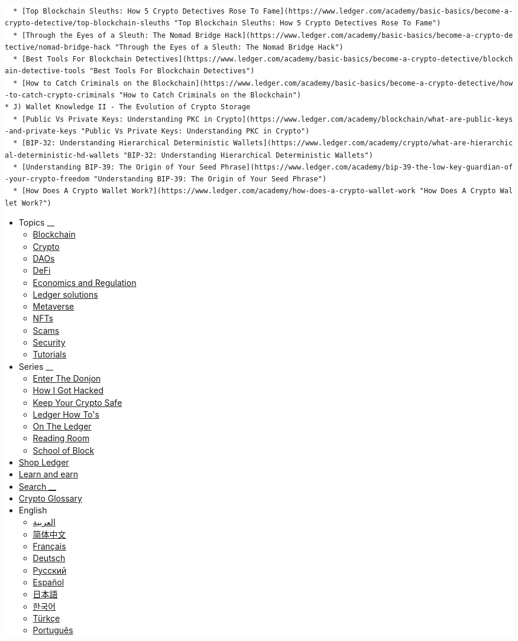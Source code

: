       * [Top Blockchain Sleuths: How 5 Crypto Detectives Rose To Fame](https://www.ledger.com/academy/basic-basics/become-a-crypto-detective/top-blockchain-sleuths "Top Blockchain Sleuths: How 5 Crypto Detectives Rose To Fame")
      * [Through the Eyes of a Sleuth: The Nomad Bridge Hack](https://www.ledger.com/academy/basic-basics/become-a-crypto-detective/nomad-bridge-hack "Through the Eyes of a Sleuth: The Nomad Bridge Hack")
      * [Best Tools For Blockchain Detectives](https://www.ledger.com/academy/basic-basics/become-a-crypto-detective/blockchain-detective-tools "Best Tools For Blockchain Detectives")
      * [How to Catch Criminals on the Blockchain](https://www.ledger.com/academy/basic-basics/become-a-crypto-detective/how-to-catch-crypto-criminals "How to Catch Criminals on the Blockchain")
    * J) Wallet Knowledge II - The Evolution of Crypto Storage
      * [Public Vs Private Keys: Understanding PKC in Crypto](https://www.ledger.com/academy/blockchain/what-are-public-keys-and-private-keys "Public Vs Private Keys: Understanding PKC in Crypto")
      * [BIP-32: Understanding Hierarchical Deterministic Wallets](https://www.ledger.com/academy/crypto/what-are-hierarchical-deterministic-hd-wallets "BIP-32: Understanding Hierarchical Deterministic Wallets")
      * [Understanding BIP-39: The Origin of Your Seed Phrase](https://www.ledger.com/academy/bip-39-the-low-key-guardian-of-your-crypto-freedom "Understanding BIP-39: The Origin of Your Seed Phrase")
      * [How Does A Crypto Wallet Work?](https://www.ledger.com/academy/how-does-a-crypto-wallet-work "How Does A Crypto Wallet Work?")
  * Topics __
    * [Blockchain](https://www.ledger.com/academy/library/topic/blockchain "Blockchain")
    * [Crypto](https://www.ledger.com/academy/library/topic/crypto "Crypto")
    * [DAOs](https://www.ledger.com/academy/library/topic/daos "DAOs")
    * [DeFi](https://www.ledger.com/academy/library/topic/defi "DeFi")
    * [Economics and Regulation](https://www.ledger.com/academy/library/topic/economics-and-regulation "Economics and Regulation")
    * [Ledger solutions](https://www.ledger.com/academy/library/topic/ledgersolutions "Ledger solutions")
    * [Metaverse](https://www.ledger.com/academy/library/topic/metaverse "Metaverse")
    * [NFTs](https://www.ledger.com/academy/library/topic/nfts "NFTs")
    * [Scams](https://www.ledger.com/academy/library/topic/scams "Scams")
    * [Security](https://www.ledger.com/academy/library/topic/security "Security")
    * [Tutorials](https://www.ledger.com/academy/library/topic/tutorials "Tutorials")
  * Series __
    * [Enter The Donjon](https://www.ledger.com/academy/series/enter-the-donjon "Enter The Donjon")
    * [How I Got Hacked](https://www.ledger.com/academy/series/how-i-got-hacked "How I Got Hacked")
    * [Keep Your Crypto Safe](https://www.ledger.com/academy/series/get-your-crypto-safe "Keep Your Crypto Safe")
    * [Ledger How To's](https://www.ledger.com/academy/series/ledger-how-tos "Ledger How To's")
    * [On The Ledger](https://www.ledger.com/academy/series/on-the-ledger "On The Ledger")
    * [Reading Room](https://www.ledger.com/academy/series/reading-room "Reading Room")
    * [School of Block](https://www.ledger.com/academy/series/school-of-block "School of Block")
  * [ Shop Ledger ](https://shop.ledger.com/ "Shop Ledger")
  * [ Learn and earn  ](https://quest.ledger.com "Learn and earn")
  * [ Search __](https://www.ledger.com/academy/library "Search")
  * [ Crypto Glossary ](https://www.ledger.com/academy/glossary "Crypto Glossary")
  * English
    * [العربية](https://www.ledger.com/ar/academy/%D9%85%D8%A7-%D9%87%D9%8A-%D8%A8%D8%A7%D9%84%D8%AA%D8%AD%D8%AF%D9%8A%D8%AF-%D8%A7%D9%84%D8%B9%D9%85%D9%84%D8%A9-%D8%A7%D9%84%D9%85%D8%B4%D9%81%D8%B1%D8%A9)
    * [简体中文](https://www.ledger.com/zh-hans/academy/%E5%88%B0%E5%BA%95%E4%BB%80%E4%B9%88%E6%98%AF%E5%8A%A0%E5%AF%86%E8%B4%A7%E5%B8%81)
    * [Français](https://www.ledger.com/fr/academy/quest-ce-quune-cryptomonnaienbsp)
    * [Deutsch](https://www.ledger.com/de/academy/was-genau-ist-eine-kryptowaehrung)
    * [Русский](https://www.ledger.com/ru/academy/%D0%A7%D1%82%D0%BE-%D1%82%D0%B0%D0%BA%D0%BE%D0%B5-%D0%BA%D1%80%D0%B8%D0%BF%D1%82%D0%BE%D0%B2%D0%B0%D0%BB%D1%8E%D1%82%D1%8B-%D0%BD%D0%B0-%D1%81%D0%B0%D0%BC%D0%BE%D0%BC-%D0%B4%D0%B5%D0%BB%D0%B5)
    * [Español](https://www.ledger.com/es/academy/que-son-exactamente-las-criptodivisas)
    * [日本語](https://www.ledger.com/ja/academy/%E6%9A%97%E5%8F%B7%E9%80%9A%E8%B2%A8%E3%81%A8%E3%81%AF%E6%AD%A3%E7%A2%BA%E3%81%AB%E3%81%AF%E4%BD%95%E3%81%A7%E3%81%99%E3%81%8B)
    * [한국어](https://www.ledger.com/ko/academy/%EA%B7%B8%EB%A0%87%EB%8B%A4%EB%A9%B4-%EC%95%94%ED%98%B8%ED%99%94%ED%8F%90%EB%9E%80-%EC%A0%95%ED%99%95%ED%9E%88-%EB%AC%B4%EC%97%87%EC%9D%BC%EA%B9%8C%EC%9A%94)
    * [Türkçe](https://www.ledger.com/tr/academy/1-web-3-0a-hos-geldiniz/kripto-para-tam-olarak-nedir)
    * [Português](https://www.ledger.com/pt-br/academy/o-que-exatamente-sao-criptomoedas)